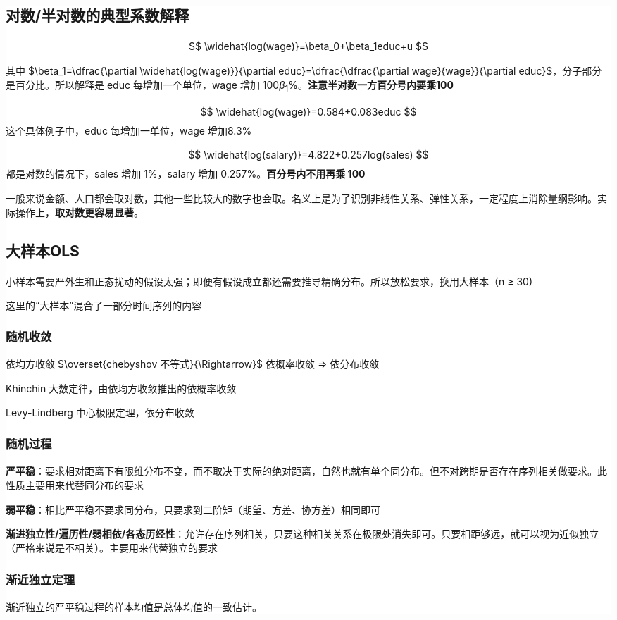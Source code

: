 

## 对数/半对数的典型系数解释

$$
\widehat{log(wage)}=\beta_0+\beta_1educ+u
$$

其中 $\beta_1=\dfrac{\partial \widehat{log(wage)}}{\partial educ}=\dfrac{\dfrac{\partial wage}{wage}}{\partial educ}$，分子部分是百分比。所以解释是 educ 每增加一个单位，wage 增加 $100\beta_1\%$。**注意半对数一方百分号内要乘100**


$$
\widehat{log(wage)}=0.584+0.083educ
$$
这个具体例子中，educ 每增加一单位，wage 增加8.3%


$$
\widehat{log(salary)}=4.822+0.257log(sales)
$$
都是对数的情况下，sales 增加 1%，salary 增加 0.257%。**百分号内不用再乘 100**



一般来说金额、人口都会取对数，其他一些比较大的数字也会取。名义上是为了识别非线性关系、弹性关系，一定程度上消除量纲影响。实际操作上，**取对数更容易显著**。





## 大样本OLS

小样本需要严外生和正态扰动的假设太强；即便有假设成立都还需要推导精确分布。所以放松要求，换用大样本（n $\ge$ 30)

这里的“大样本”混合了一部分时间序列的内容



### 随机收敛

依均方收敛 $\overset{chebyshov 不等式}{\Rightarrow}$ 依概率收敛 $\Rightarrow$ 依分布收敛

Khinchin 大数定律，由依均方收敛推出的依概率收敛

Levy-Lindberg 中心极限定理，依分布收敛



### 随机过程

**严平稳**：要求相对距离下有限维分布不变，而不取决于实际的绝对距离，自然也就有单个同分布。但不对跨期是否存在序列相关做要求。此性质主要用来代替同分布的要求

**弱平稳**：相比严平稳不要求同分布，只要求到二阶矩（期望、方差、协方差）相同即可

**渐进独立性/遍历性/弱相依/各态历经性**：允许存在序列相关，只要这种相关关系在极限处消失即可。只要相距够远，就可以视为近似独立（严格来说是不相关）。主要用来代替独立的要求



### 渐近独立定理

渐近独立的严平稳过程的样本均值是总体均值的一致估计。

